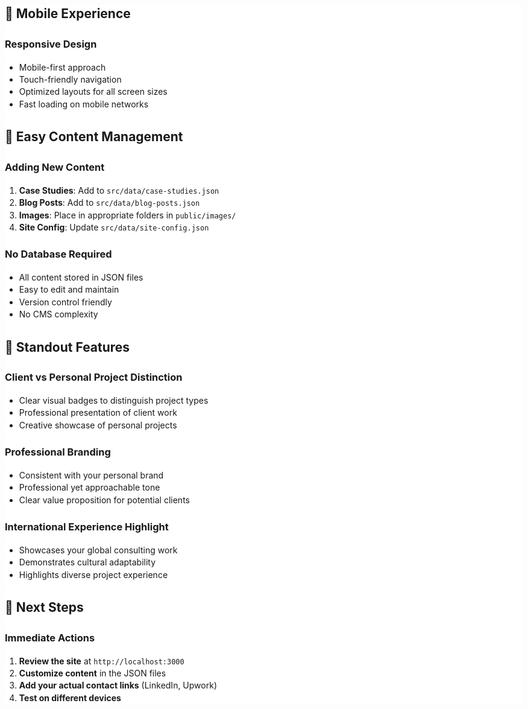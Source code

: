 ## 📱 **Mobile Experience**

### **Responsive Design**
- Mobile-first approach
- Touch-friendly navigation
- Optimized layouts for all screen sizes
- Fast loading on mobile networks

## 🔧 **Easy Content Management**

### **Adding New Content**
1. **Case Studies**: Add to `src/data/case-studies.json`
2. **Blog Posts**: Add to `src/data/blog-posts.json`
3. **Images**: Place in appropriate folders in `public/images/`
4. **Site Config**: Update `src/data/site-config.json`

### **No Database Required**
- All content stored in JSON files
- Easy to edit and maintain
- Version control friendly
- No CMS complexity

## 🌟 **Standout Features**

### **Client vs Personal Project Distinction**
- Clear visual badges to distinguish project types
- Professional presentation of client work
- Creative showcase of personal projects

### **Professional Branding**
- Consistent with your personal brand
- Professional yet approachable tone
- Clear value proposition for potential clients

### **International Experience Highlight**
- Showcases your global consulting work
- Demonstrates cultural adaptability
- Highlights diverse project experience

## 🚀 **Next Steps**

### **Immediate Actions**
1. **Review the site** at `http://localhost:3000`
2. **Customize content** in the JSON files
3. **Add your actual contact links** (LinkedIn, Upwork)
4. **Test on different devices**
